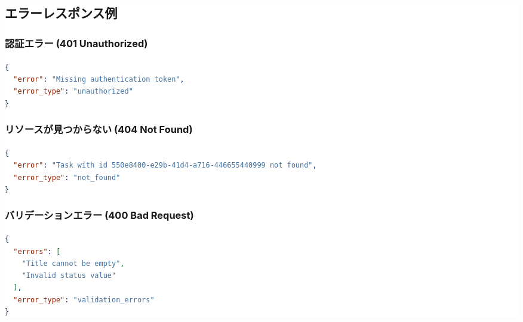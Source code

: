 ## エラーレスポンス例

### 認証エラー (401 Unauthorized)
```json
{
  "error": "Missing authentication token",
  "error_type": "unauthorized"
}
```

### リソースが見つからない (404 Not Found)
```json
{
  "error": "Task with id 550e8400-e29b-41d4-a716-446655440999 not found",
  "error_type": "not_found"
}
```

### バリデーションエラー (400 Bad Request)
```json
{
  "errors": [
    "Title cannot be empty",
    "Invalid status value"
  ],
  "error_type": "validation_errors"
}
```